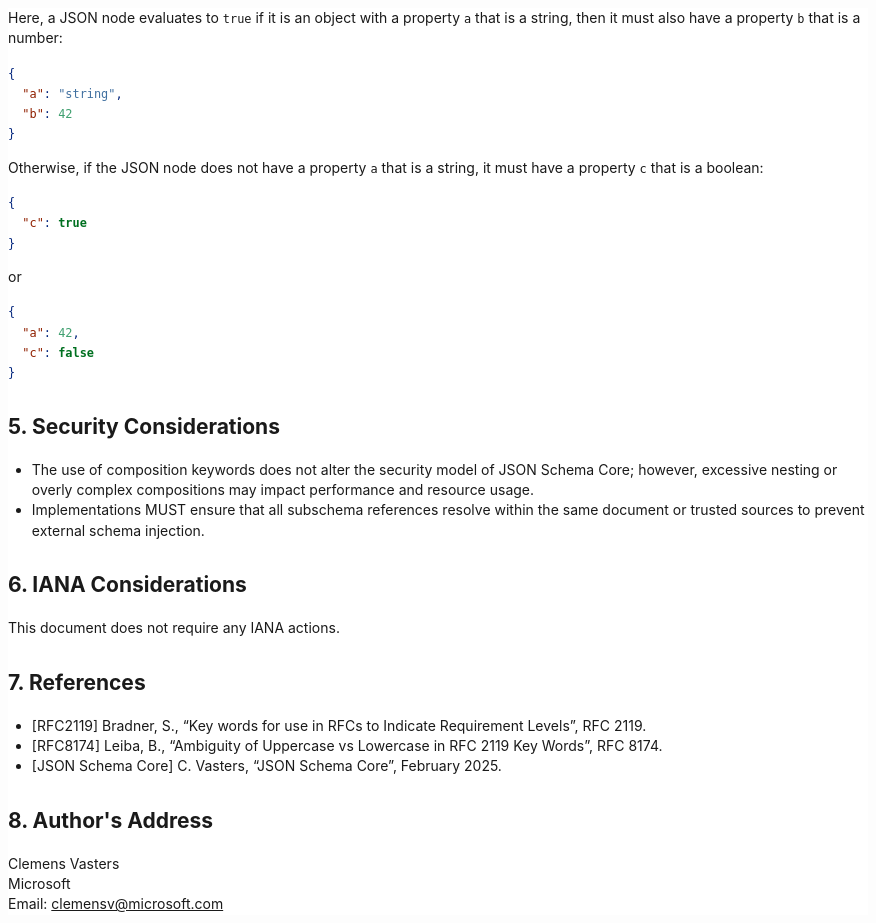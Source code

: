 Here, a JSON node evaluates to `true` if it is an object with a property `a` that
is a string, then it must also have a property `b` that is a number:

```json
{
  "a": "string",
  "b": 42
}
```

Otherwise, if the JSON node does not have a property `a` that is a string, it
must have a property `c` that is a boolean:

```json
{
  "c": true
}
```

or 

```json
{
  "a": 42,
  "c": false
}
```

## 5. Security Considerations

- The use of composition keywords does not alter the security model of JSON
  Schema Core; however, excessive nesting or overly complex compositions may
  impact performance and resource usage.
- Implementations MUST ensure that all subschema references resolve within the
  same document or trusted sources to prevent external schema injection.

## 6. IANA Considerations

This document does not require any IANA actions.

## 7. References

- [RFC2119] Bradner, S., “Key words for use in RFCs to Indicate Requirement
  Levels”, RFC 2119.
- [RFC8174] Leiba, B., “Ambiguity of Uppercase vs Lowercase in RFC 2119 Key
  Words”, RFC 8174.
- [JSON Schema Core] C. Vasters, “JSON Schema Core”, February 2025.

## 8. Author's Address

Clemens Vasters  
Microsoft  
Email: clemensv@microsoft.com